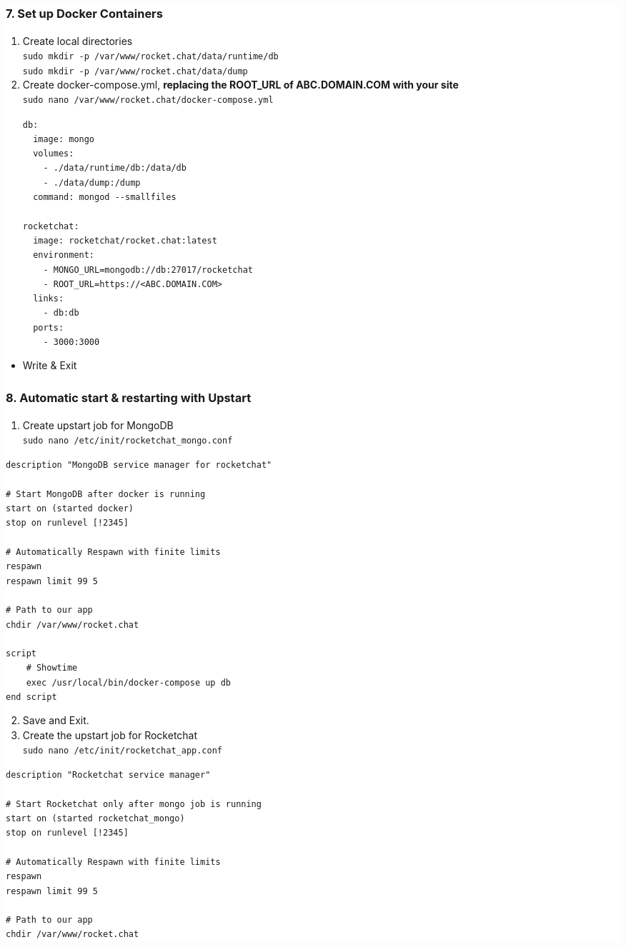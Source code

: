 ### 7. Set up Docker Containers  
1. Create local directories  
 `sudo mkdir -p /var/www/rocket.chat/data/runtime/db`  
 `sudo mkdir -p /var/www/rocket.chat/data/dump`  
2. Create docker-compose.yml, **replacing the ROOT_URL of ABC.DOMAIN.COM with your site**  
  `sudo nano /var/www/rocket.chat/docker-compose.yml`  
   ```
   db:
     image: mongo
     volumes:
       - ./data/runtime/db:/data/db
       - ./data/dump:/dump
     command: mongod --smallfiles

   rocketchat:
     image: rocketchat/rocket.chat:latest
     environment:
       - MONGO_URL=mongodb://db:27017/rocketchat
       - ROOT_URL=https://<ABC.DOMAIN.COM>
     links:
       - db:db
     ports:
       - 3000:3000
   ```  
  * Write & Exit  

### 8. Automatic start & restarting with Upstart  
1. Create upstart job for MongoDB  
 `sudo nano /etc/init/rocketchat_mongo.conf`  
  ```
  description "MongoDB service manager for rocketchat"

  # Start MongoDB after docker is running
  start on (started docker)
  stop on runlevel [!2345]

  # Automatically Respawn with finite limits
  respawn
  respawn limit 99 5

  # Path to our app
  chdir /var/www/rocket.chat

  script
      # Showtime
      exec /usr/local/bin/docker-compose up db
  end script
  ```  
2. Save and Exit.  
3. Create the upstart job for Rocketchat  
 `sudo nano /etc/init/rocketchat_app.conf`  
  ```
  description "Rocketchat service manager"

  # Start Rocketchat only after mongo job is running
  start on (started rocketchat_mongo)
  stop on runlevel [!2345]

  # Automatically Respawn with finite limits
  respawn
  respawn limit 99 5

  # Path to our app
  chdir /var/www/rocket.chat
  ```
